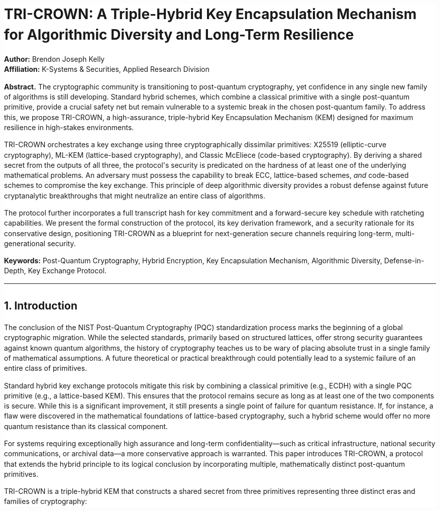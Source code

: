 # TRI-CROWN: A Triple-Hybrid Key Encapsulation Mechanism for Algorithmic Diversity and Long-Term Resilience

**Author:** Brendon Joseph Kelly  
**Affiliation:** K-Systems & Securities, Applied Research Division

**Abstract.** The cryptographic community is transitioning to post-quantum cryptography, yet confidence in any single new family of algorithms is still developing. Standard hybrid schemes, which combine a classical primitive with a single post-quantum primitive, provide a crucial safety net but remain vulnerable to a systemic break in the chosen post-quantum family. To address this, we propose TRI-CROWN, a high-assurance, triple-hybrid Key Encapsulation Mechanism (KEM) designed for maximum resilience in high-stakes environments.

TRI-CROWN orchestrates a key exchange using three cryptographically dissimilar primitives: X25519 (elliptic-curve cryptography), ML-KEM (lattice-based cryptography), and Classic McEliece (code-based cryptography). By deriving a shared secret from the outputs of all three, the protocol's security is predicated on the hardness of at least one of the underlying mathematical problems. An adversary must possess the capability to break ECC, lattice-based schemes, *and* code-based schemes to compromise the key exchange. This principle of deep algorithmic diversity provides a robust defense against future cryptanalytic breakthroughs that might neutralize an entire class of algorithms.

The protocol further incorporates a full transcript hash for key commitment and a forward-secure key schedule with ratcheting capabilities. We present the formal construction of the protocol, its key derivation framework, and a security rationale for its conservative design, positioning TRI-CROWN as a blueprint for next-generation secure channels requiring long-term, multi-generational security.

**Keywords:** Post-Quantum Cryptography, Hybrid Encryption, Key Encapsulation Mechanism, Algorithmic Diversity, Defense-in-Depth, Key Exchange Protocol.

---

## 1. Introduction

The conclusion of the NIST Post-Quantum Cryptography (PQC) standardization process marks the beginning of a global cryptographic migration. While the selected standards, primarily based on structured lattices, offer strong security guarantees against known quantum algorithms, the history of cryptography teaches us to be wary of placing absolute trust in a single family of mathematical assumptions. A future theoretical or practical breakthrough could potentially lead to a systemic failure of an entire class of primitives.

Standard hybrid key exchange protocols mitigate this risk by combining a classical primitive (e.g., ECDH) with a single PQC primitive (e.g., a lattice-based KEM). This ensures that the protocol remains secure as long as at least one of the two components is secure. While this is a significant improvement, it still presents a single point of failure for quantum resistance. If, for instance, a flaw were discovered in the mathematical foundations of lattice-based cryptography, such a hybrid scheme would offer no more quantum resistance than its classical component.

For systems requiring exceptionally high assurance and long-term confidentiality—such as critical infrastructure, national security communications, or archival data—a more conservative approach is warranted. This paper introduces TRI-CROWN, a protocol that extends the hybrid principle to its logical conclusion by incorporating multiple, mathematically distinct post-quantum primitives.

TRI-CROWN is a triple-hybrid KEM that constructs a shared secret from three primitives representing three distinct eras and families of cryptography:

